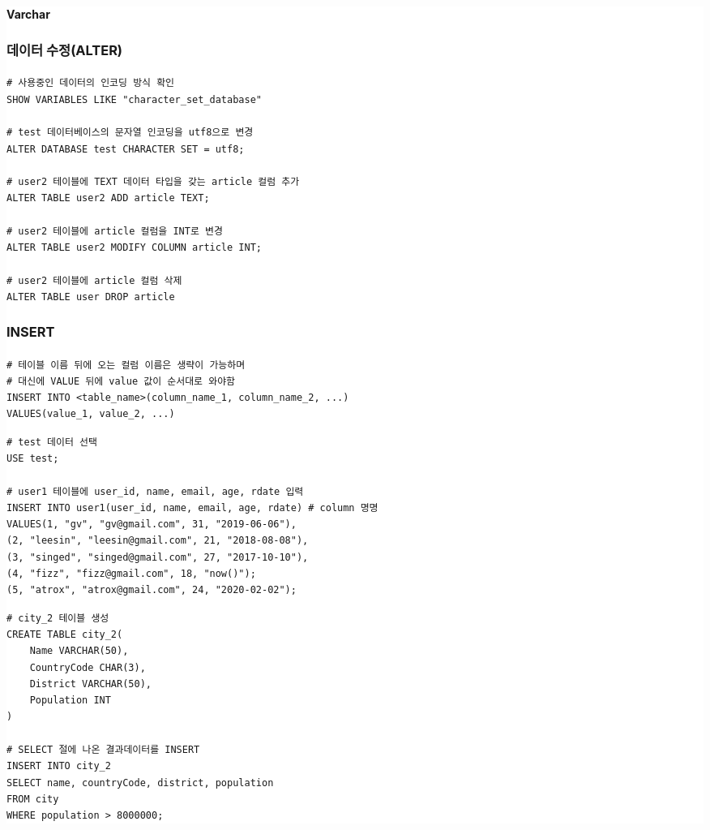 

#### Varchar



### 데이터 수정(ALTER)

```mysql
# 사용중인 데이터의 인코딩 방식 확인
SHOW VARIABLES LIKE "character_set_database"

# test 데이터베이스의 문자열 인코딩을 utf8으로 변경
ALTER DATABASE test CHARACTER SET = utf8;

# user2 테이블에 TEXT 데이터 타입을 갖는 article 컬럼 추가
ALTER TABLE user2 ADD article TEXT;

# user2 테이블에 article 컬럼을 INT로 변경
ALTER TABLE user2 MODIFY COLUMN article INT;

# user2 테이블에 article 컬럼 삭제
ALTER TABLE user DROP article
```



### INSERT

```mysql
# 테이블 이름 뒤에 오는 컬럼 이름은 생략이 가능하며
# 대신에 VALUE 뒤에 value 값이 순서대로 와야함
INSERT INTO <table_name>(column_name_1, column_name_2, ...)
VALUES(value_1, value_2, ...)
```



```mysql
# test 데이터 선택
USE test;

# user1 테이블에 user_id, name, email, age, rdate 입력
INSERT INTO user1(user_id, name, email, age, rdate) # column 명명
VALUES(1, "gv", "gv@gmail.com", 31, "2019-06-06"),
(2, "leesin", "leesin@gmail.com", 21, "2018-08-08"),
(3, "singed", "singed@gmail.com", 27, "2017-10-10"),
(4, "fizz", "fizz@gmail.com", 18, "now()");
(5, "atrox", "atrox@gmail.com", 24, "2020-02-02");
```



```mysql
# city_2 테이블 생성
CREATE TABLE city_2(
    Name VARCHAR(50),
	CountryCode CHAR(3),
	District VARCHAR(50),
	Population INT
)

# SELECT 절에 나온 결과데이터를 INSERT
INSERT INTO city_2
SELECT name, countryCode, district, population
FROM city
WHERE population > 8000000;
```
